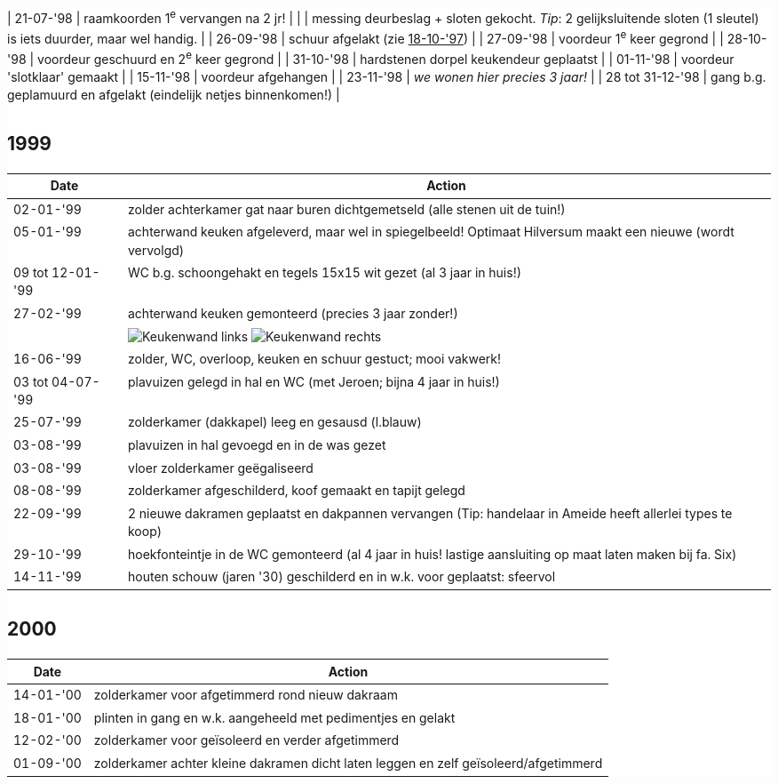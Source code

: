 | 21-07-'98                       | raamkoorden 1<sup>e</sup> vervangen na 2 jr!                                                                                                                |
|                                 | messing deurbeslag + sloten gekocht. <em>Tip</em>: 2 gelijksluitende sloten (1 sleutel) is iets duurder, maar wel handig.                                   |
| 26-09-'98                       | schuur afgelakt (zie <a href="#schuur_01">18-10-'97</a>)                                                                                                    |
| 27-09-'98                       | voordeur 1<sup>e</sup> keer gegrond                                                                                                                         |
| 28-10-'98                       | voordeur geschuurd en 2<sup>e</sup> keer gegrond                                                                                                            |
| 31-10-'98                       | hardstenen dorpel keukendeur geplaatst                                                                                                                      |
| 01-11-'98                       | voordeur 'slotklaar' gemaakt                                                                                                                                |
| <a id="voordeur">15-11-'98</a>  | voordeur afgehangen                                                                                                                                         |
| 23-11-'98                       | <em>we wonen hier precies 3 jaar!</em>                                                                                                                      |
| 28 tot 31-12-'98                | gang b.g. geplamuurd en afgelakt (eindelijk netjes binnenkomen!)                                                                                            |

## 1999

| Date             | Action                                                                                                                                                                           |
| ---------------- | -------------------------------------------------------------------------------------------------------------------------------------------------------------------------------- |
| 02-01-'99        | zolder achterkamer gat naar buren dichtgemetseld (alle stenen uit de tuin!)                                                                                                      |
| 05-01-'99        | achterwand keuken afgeleverd, maar wel in spiegelbeeld! Optimaat Hilversum maakt een nieuwe (wordt vervolgd)                                                                     |
| 09 tot 12-01-'99 | WC b.g. schoongehakt en tegels 15x15 wit gezet (al 3 jaar in huis!)                                                                                                              |
| 27-02-'99        | <a id="keukenwand">achterwand</a> keuken gemonteerd (precies 3 jaar zonder!)                                                                                                     |
|                  | <img src='{{ site.baseurl }}/assets/img/house/ms15/keuk_li.jpg' alt="Keukenwand links"> <img src='{{ site.baseurl }}/assets/img/house/ms15/keuk_re.jpg' alt="Keukenwand rechts"> |
| 16-06-'99        | zolder, WC, overloop, keuken en schuur gestuct; mooi vakwerk!                                                                                                                    |
| 03 tot 04-07-'99 | plavuizen gelegd in hal en WC (met Jeroen; bijna 4 jaar in huis!)                                                                                                                |
| 25-07-'99        | zolderkamer (dakkapel) leeg en gesausd (l.blauw)                                                                                                                                 |
| 03-08-'99        | plavuizen in hal gevoegd en in de was gezet                                                                                                                                      |
| 03-08-'99        | vloer zolderkamer ge&euml;galiseerd                                                                                                                                              |
| 08-08-'99        | zolderkamer afgeschilderd, koof gemaakt en tapijt gelegd                                                                                                                         |
| 22-09-'99        | 2 nieuwe dakramen geplaatst en dakpannen vervangen (Tip: handelaar in Ameide heeft allerlei types te koop)                                                                       |
| 29-10-'99        | hoekfonteintje in de WC gemonteerd (al 4 jaar in huis! lastige aansluiting op maat laten maken bij fa. Six)                                                                      |
| 14-11-'99        | houten schouw (jaren '30) geschilderd en in w.k. voor geplaatst: sfeervol                                                                                                        |

## 2000

| Date      | Action                                                                                                               |
| --------- | -------------------------------------------------------------------------------------------------------------------- |
| 14-01-'00 | zolderkamer voor afgetimmerd rond nieuw dakraam                                                                      |
| 18-01-'00 | plinten in gang en w.k. aangeheeld met pedimentjes en gelakt                                                         |
| 12-02-'00 | zolderkamer voor ge&iuml;soleerd en verder afgetimmerd                                                               |
| 01-09-'00 | zolderkamer achter kleine dakramen dicht laten leggen en zelf ge&iuml;soleerd/afgetimmerd<br>                        |